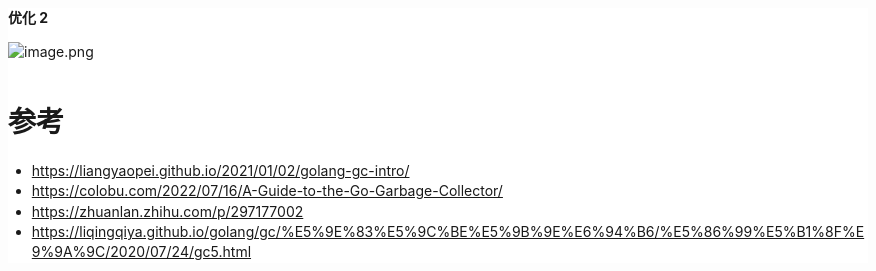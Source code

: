 **优化 2**

![image.png](https://siegelion-blog.oss-cn-beijing.aliyuncs.com/blog/20230801105439.png)

# 参考

- https://liangyaopei.github.io/2021/01/02/golang-gc-intro/
- https://colobu.com/2022/07/16/A-Guide-to-the-Go-Garbage-Collector/
- https://zhuanlan.zhihu.com/p/297177002
- https://liqingqiya.github.io/golang/gc/%E5%9E%83%E5%9C%BE%E5%9B%9E%E6%94%B6/%E5%86%99%E5%B1%8F%E9%9A%9C/2020/07/24/gc5.html